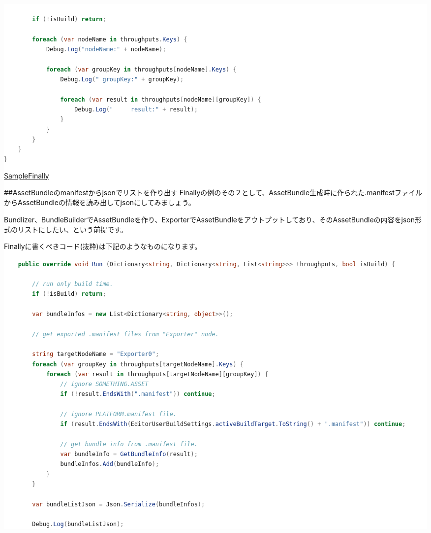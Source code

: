 ```C#

		if (!isBuild) return;
		
		foreach (var nodeName in throughputs.Keys) {
			Debug.Log("nodeName:" + nodeName);

			foreach (var groupKey in throughputs[nodeName].Keys) {
				Debug.Log("	groupKey:" + groupKey);

				foreach (var result in throughputs[nodeName][groupKey]) {
					Debug.Log("		result:" + result);
				}
			}
		}
	}
}
```
[SampleFinally](https://github.com/unity3d-jp/AssetBundleGraph/blob/master/Assets/AssetBundleGraph/UserSpace/Examples/Editor/SampleFinally.cs)

##AssetBundleのmanifestからjsonでリストを作り出す
Finallyの例のその２として、AssetBundle生成時に作られた.manifestファイルからAssetBundleの情報を読み出してjsonにしてみましょう。

Bundlizer、BundleBuilderでAssetBundleを作り、ExporterでAssetBundleをアウトプットしており、そのAssetBundleの内容をjson形式のリストにしたい、という前提です。

Finallyに書くべきコード(抜粋)は下記のようなものになります。

```C#
	public override void Run (Dictionary<string, Dictionary<string, List<string>>> throughputs, bool isBuild) {
		
		// run only build time.
		if (!isBuild) return;

		var bundleInfos = new List<Dictionary<string, object>>();

		// get exported .manifest files from "Exporter" node.

		string targetNodeName = "Exporter0";
		foreach (var groupKey in throughputs[targetNodeName].Keys) {
			foreach (var result in throughputs[targetNodeName][groupKey]) {
				// ignore SOMETHING.ASSET
				if (!result.EndsWith(".manifest")) continue;

				// ignore PLATFORM.manifest file.
				if (result.EndsWith(EditorUserBuildSettings.activeBuildTarget.ToString() + ".manifest")) continue;

				// get bundle info from .manifest file.
				var bundleInfo = GetBundleInfo(result);
				bundleInfos.Add(bundleInfo);
			}
		}

		var bundleListJson = Json.Serialize(bundleInfos);

		Debug.Log(bundleListJson);
```
